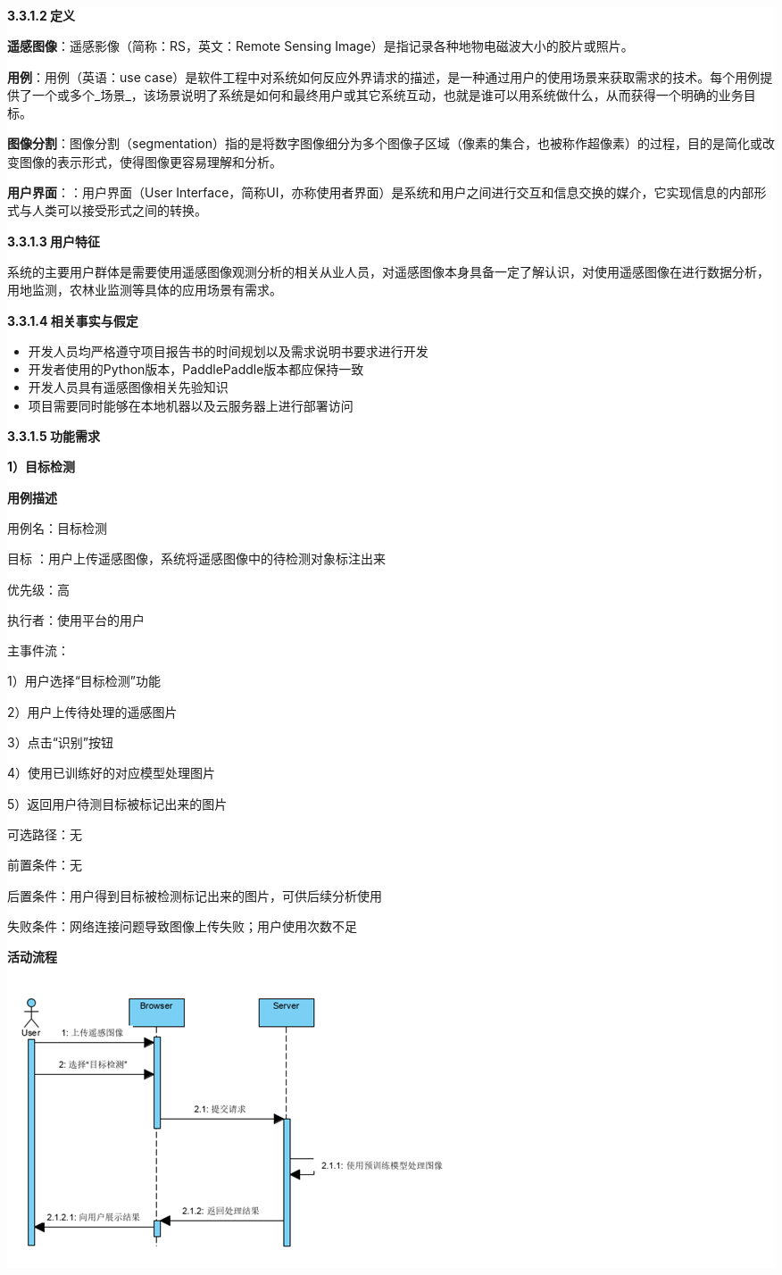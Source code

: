 **3.3.1.2 定义**

**遥感图像**：遥感影像（简称：RS，英文：Remote Sensing Image）是指记录各种地物电磁波大小的胶片或照片。

**用例**：用例（英语：use case）是软件工程中对系统如何反应外界请求的描述，是一种通过用户的使用场景来获取需求的技术。每个用例提供了一个或多个_场景_，该场景说明了系统是如何和最终用户或其它系统互动，也就是谁可以用系统做什么，从而获得一个明确的业务目标。

**图像分割**：图像分割（segmentation）指的是将数字图像细分为多个图像子区域（像素的集合，也被称作超像素）的过程，目的是简化或改变图像的表示形式，使得图像更容易理解和分析。

**用户界面**：：用户界面（User Interface，简称UI，亦称使用者界面）是系统和用户之间进行交互和信息交换的媒介，它实现信息的内部形式与人类可以接受形式之间的转换。

**3.3.1.3 用户特征**

系统的主要用户群体是需要使用遥感图像观测分析的相关从业人员，对遥感图像本身具备一定了解认识，对使用遥感图像在进行数据分析，用地监测，农林业监测等具体的应用场景有需求。

**3.3.1.4 相关事实与假定**

* 开发人员均严格遵守项目报告书的时间规划以及需求说明书要求进行开发
* 开发者使用的Python版本，PaddlePaddle版本都应保持一致
* 开发人员具有遥感图像相关先验知识
* 项目需要同时能够在本地机器以及云服务器上进行部署访问

**3.3.1.5 功能需求**

**1）目标检测**

**用例描述**

用例名：目标检测

目标 ：用户上传遥感图像，系统将遥感图像中的待检测对象标注出来

优先级：高

执行者：使用平台的用户

主事件流：

1）用户选择“目标检测”功能

2）用户上传待处理的遥感图片

3）点击“识别”按钮

4）使用已训练好的对应模型处理图片

5）返回用户待测目标被标记出来的图片

可选路径：无

前置条件：无

后置条件：用户得到目标被检测标记出来的图片，可供后续分析使用

失败条件：网络连接问题导致图像上传失败；用户使用次数不足

**活动流程**

![目标检测流程图](../.gitbook/assets/Untitled.png)
